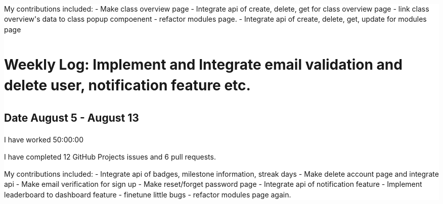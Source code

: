 My contributions included:
    - Make class overview page
    - Integrate api of create, delete, get for class overview page
    - link class overview's data to class popup compoenent
    - refactor modules page.
    - Integrate api of create, delete, get, update for modules page



# Weekly Log: Implement and Integrate email validation and delete user, notification feature etc. 
## Date August 5 - August 13

I have worked 50:00:00

I have completed 12 GitHub Projects issues and 6 pull requests.

My contributions included:
    - Integrate api of badges, milestone information, streak days
    - Make delete account page and integrate api
    - Make email verification for sign up
    - Make reset/forget password page
    - Integrate api of notification feature
    - Implement leaderboard to dashboard feature
    - finetune little bugs
    - refactor modules page again.
    
